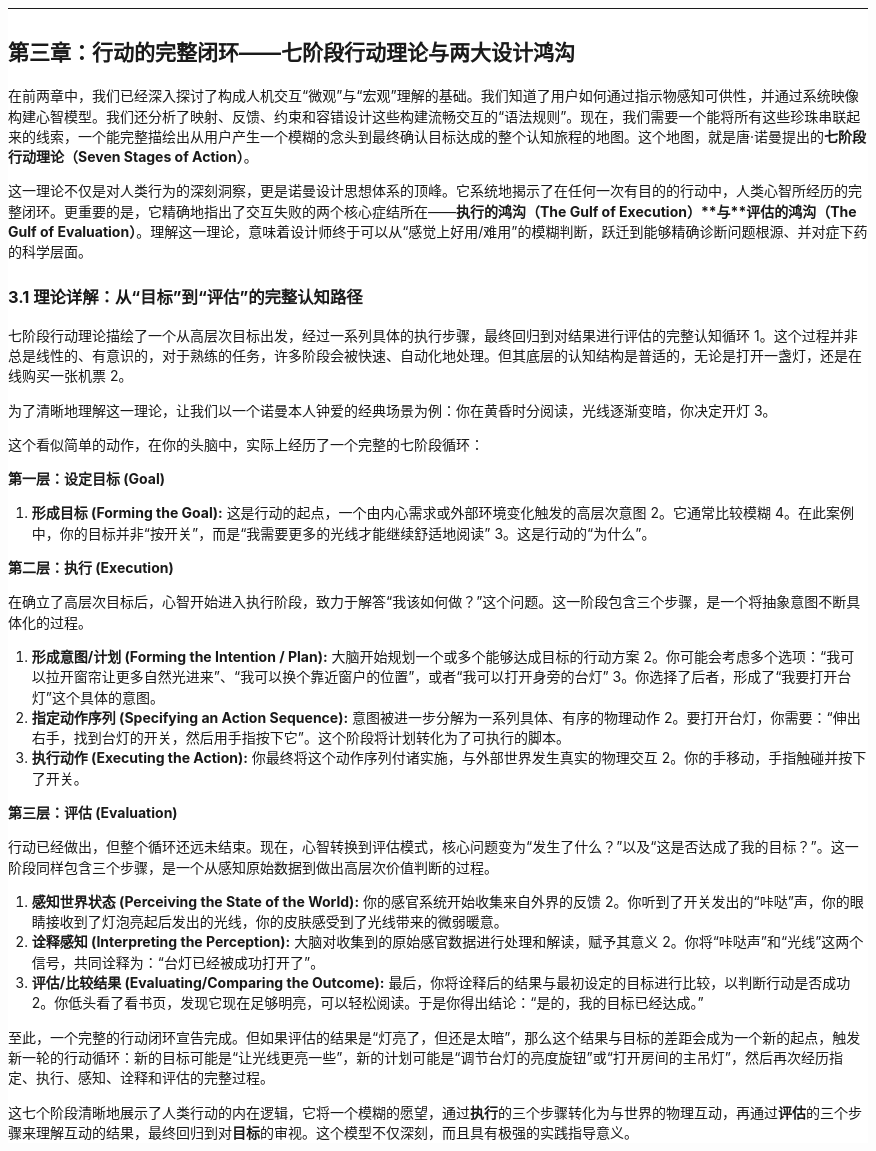 

------



## **第三章：行动的完整闭环——七阶段行动理论与两大设计鸿沟**



在前两章中，我们已经深入探讨了构成人机交互“微观”与“宏观”理解的基础。我们知道了用户如何通过指示物感知可供性，并通过系统映像构建心智模型。我们还分析了映射、反馈、约束和容错设计这些构建流畅交互的“语法规则”。现在，我们需要一个能将所有这些珍珠串联起来的线索，一个能完整描绘出从用户产生一个模糊的念头到最终确认目标达成的整个认知旅程的地图。这个地图，就是唐·诺曼提出的**七阶段行动理论（Seven Stages of Action）**。

这一理论不仅是对人类行为的深刻洞察，更是诺曼设计思想体系的顶峰。它系统地揭示了在任何一次有目的的行动中，人类心智所经历的完整闭环。更重要的是，它精确地指出了交互失败的两个核心症结所在——**执行的鸿沟（The Gulf of Execution）\**与\**评估的鸿沟（The Gulf of Evaluation）**。理解这一理论，意味着设计师终于可以从“感觉上好用/难用”的模糊判断，跃迁到能够精确诊断问题根源、并对症下药的科学层面。



### **3.1 理论详解：从“目标”到“评估”的完整认知路径**



七阶段行动理论描绘了一个从高层次目标出发，经过一系列具体的执行步骤，最终回归到对结果进行评估的完整认知循环 1。这个过程并非总是线性的、有意识的，对于熟练的任务，许多阶段会被快速、自动化地处理。但其底层的认知结构是普适的，无论是打开一盏灯，还是在线购买一张机票 2。

为了清晰地理解这一理论，让我们以一个诺曼本人钟爱的经典场景为例：你在黄昏时分阅读，光线逐渐变暗，你决定开灯 3。

这个看似简单的动作，在你的头脑中，实际上经历了一个完整的七阶段循环：

**第一层：设定目标 (Goal)**

1. **形成目标 (Forming the Goal):** 这是行动的起点，一个由内心需求或外部环境变化触发的高层次意图 2。它通常比较模糊 4。在此案例中，你的目标并非“按开关”，而是“我需要更多的光线才能继续舒适地阅读” 3。这是行动的“为什么”。

**第二层：执行 (Execution)**

在确立了高层次目标后，心智开始进入执行阶段，致力于解答“我该如何做？”这个问题。这一阶段包含三个步骤，是一个将抽象意图不断具体化的过程。

1. **形成意图/计划 (Forming the Intention / Plan):** 大脑开始规划一个或多个能够达成目标的行动方案 2。你可能会考虑多个选项：“我可以拉开窗帘让更多自然光进来”、“我可以换个靠近窗户的位置”，或者“我可以打开身旁的台灯” 3。你选择了后者，形成了“我要打开台灯”这个具体的意图。
2. **指定动作序列 (Specifying an Action Sequence):** 意图被进一步分解为一系列具体、有序的物理动作 2。要打开台灯，你需要：“伸出右手，找到台灯的开关，然后用手指按下它”。这个阶段将计划转化为了可执行的脚本。
3. **执行动作 (Executing the Action):** 你最终将这个动作序列付诸实施，与外部世界发生真实的物理交互 2。你的手移动，手指触碰并按下了开关。

**第三层：评估 (Evaluation)**

行动已经做出，但整个循环还远未结束。现在，心智转换到评估模式，核心问题变为“发生了什么？”以及“这是否达成了我的目标？”。这一阶段同样包含三个步骤，是一个从感知原始数据到做出高层次价值判断的过程。

1. **感知世界状态 (Perceiving the State of the World):** 你的感官系统开始收集来自外界的反馈 2。你听到了开关发出的“咔哒”声，你的眼睛接收到了灯泡亮起后发出的光线，你的皮肤感受到了光线带来的微弱暖意。
2. **诠释感知 (Interpreting the Perception):** 大脑对收集到的原始感官数据进行处理和解读，赋予其意义 2。你将“咔哒声”和“光线”这两个信号，共同诠释为：“台灯已经被成功打开了”。
3. **评估/比较结果 (Evaluating/Comparing the Outcome):** 最后，你将诠释后的结果与最初设定的目标进行比较，以判断行动是否成功 2。你低头看了看书页，发现它现在足够明亮，可以轻松阅读。于是你得出结论：“是的，我的目标已经达成。”

至此，一个完整的行动闭环宣告完成。但如果评估的结果是“灯亮了，但还是太暗”，那么这个结果与目标的差距会成为一个新的起点，触发新一轮的行动循环：新的目标可能是“让光线更亮一些”，新的计划可能是“调节台灯的亮度旋钮”或“打开房间的主吊灯”，然后再次经历指定、执行、感知、诠释和评估的完整过程。

这七个阶段清晰地展示了人类行动的内在逻辑，它将一个模糊的愿望，通过**执行**的三个步骤转化为与世界的物理互动，再通过**评估**的三个步骤来理解互动的结果，最终回归到对**目标**的审视。这个模型不仅深刻，而且具有极强的实践指导意义。
